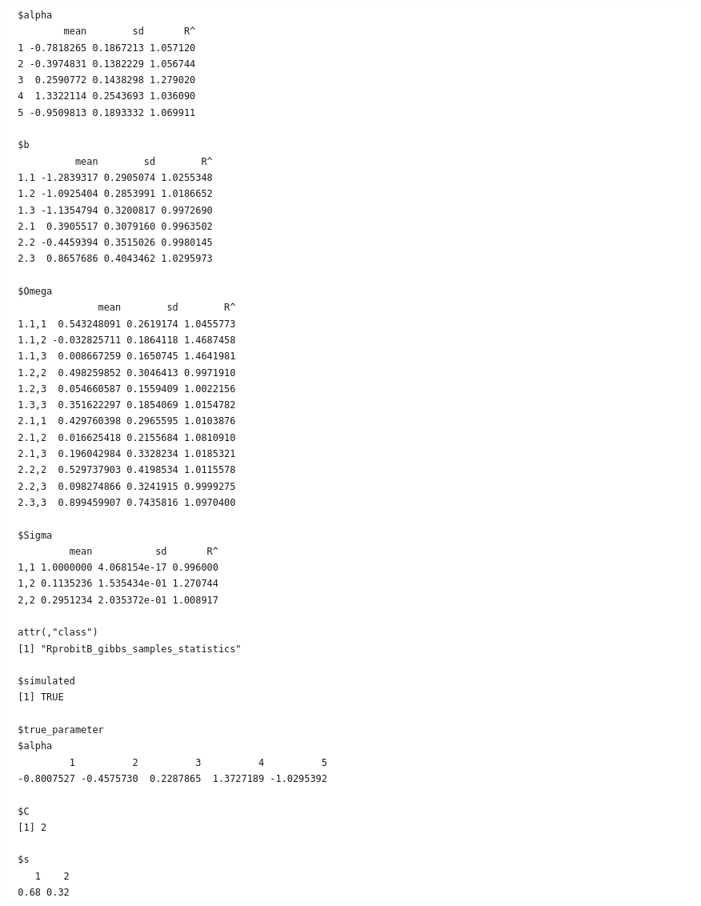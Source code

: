       $alpha
              mean        sd       R^
      1 -0.7818265 0.1867213 1.057120
      2 -0.3974831 0.1382229 1.056744
      3  0.2590772 0.1438298 1.279020
      4  1.3322114 0.2543693 1.036090
      5 -0.9509813 0.1893332 1.069911
      
      $b
                mean        sd        R^
      1.1 -1.2839317 0.2905074 1.0255348
      1.2 -1.0925404 0.2853991 1.0186652
      1.3 -1.1354794 0.3200817 0.9972690
      2.1  0.3905517 0.3079160 0.9963502
      2.2 -0.4459394 0.3515026 0.9980145
      2.3  0.8657686 0.4043462 1.0295973
      
      $Omega
                    mean        sd        R^
      1.1,1  0.543248091 0.2619174 1.0455773
      1.1,2 -0.032825711 0.1864118 1.4687458
      1.1,3  0.008667259 0.1650745 1.4641981
      1.2,2  0.498259852 0.3046413 0.9971910
      1.2,3  0.054660587 0.1559409 1.0022156
      1.3,3  0.351622297 0.1854069 1.0154782
      2.1,1  0.429760398 0.2965595 1.0103876
      2.1,2  0.016625418 0.2155684 1.0810910
      2.1,3  0.196042984 0.3328234 1.0185321
      2.2,2  0.529737903 0.4198534 1.0115578
      2.2,3  0.098274866 0.3241915 0.9999275
      2.3,3  0.899459907 0.7435816 1.0970400
      
      $Sigma
               mean           sd       R^
      1,1 1.0000000 4.068154e-17 0.996000
      1,2 0.1135236 1.535434e-01 1.270744
      2,2 0.2951234 2.035372e-01 1.008917
      
      attr(,"class")
      [1] "RprobitB_gibbs_samples_statistics"
      
      $simulated
      [1] TRUE
      
      $true_parameter
      $alpha
               1          2          3          4          5 
      -0.8007527 -0.4575730  0.2287865  1.3727189 -1.0295392 
      
      $C
      [1] 2
      
      $s
         1    2 
      0.68 0.32 
      